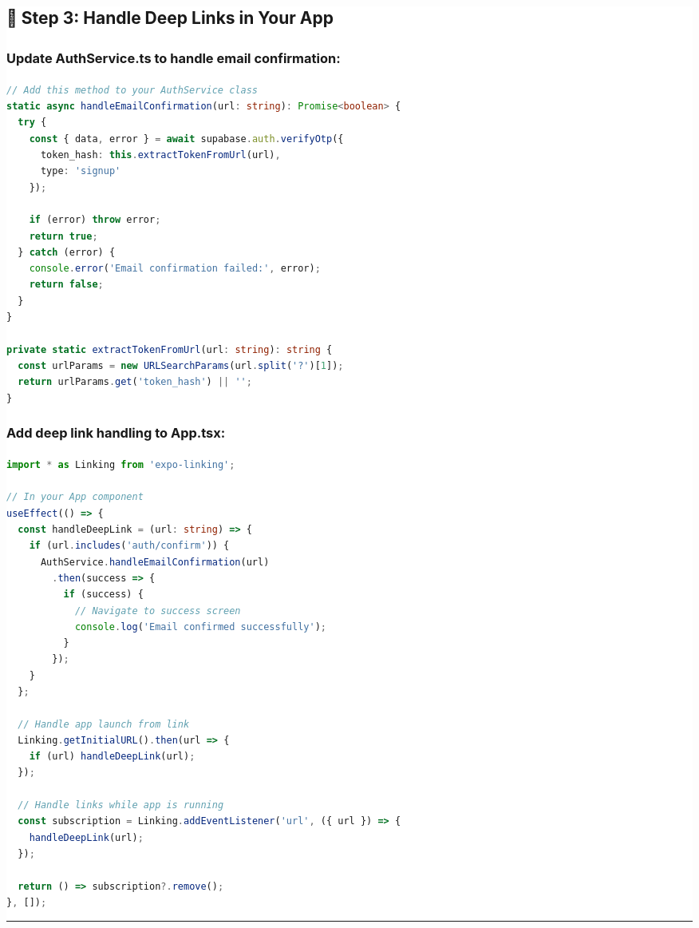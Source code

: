 ## 🔧 Step 3: Handle Deep Links in Your App

### Update AuthService.ts to handle email confirmation:

```typescript
// Add this method to your AuthService class
static async handleEmailConfirmation(url: string): Promise<boolean> {
  try {
    const { data, error } = await supabase.auth.verifyOtp({
      token_hash: this.extractTokenFromUrl(url),
      type: 'signup'
    });
    
    if (error) throw error;
    return true;
  } catch (error) {
    console.error('Email confirmation failed:', error);
    return false;
  }
}

private static extractTokenFromUrl(url: string): string {
  const urlParams = new URLSearchParams(url.split('?')[1]);
  return urlParams.get('token_hash') || '';
}
```

### Add deep link handling to App.tsx:

```typescript
import * as Linking from 'expo-linking';

// In your App component
useEffect(() => {
  const handleDeepLink = (url: string) => {
    if (url.includes('auth/confirm')) {
      AuthService.handleEmailConfirmation(url)
        .then(success => {
          if (success) {
            // Navigate to success screen
            console.log('Email confirmed successfully');
          }
        });
    }
  };

  // Handle app launch from link
  Linking.getInitialURL().then(url => {
    if (url) handleDeepLink(url);
  });

  // Handle links while app is running
  const subscription = Linking.addEventListener('url', ({ url }) => {
    handleDeepLink(url);
  });

  return () => subscription?.remove();
}, []);
```

---